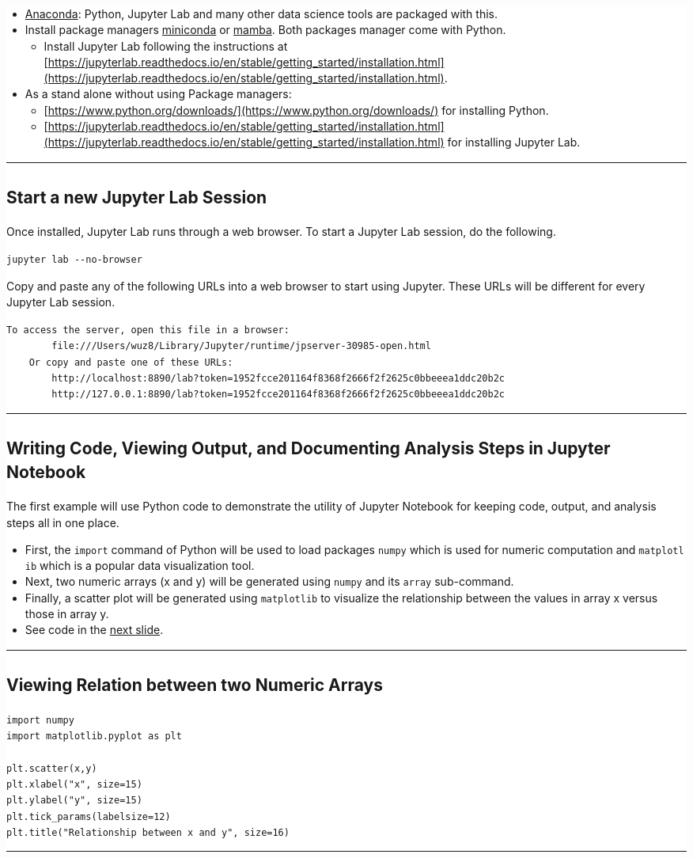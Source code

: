 * [Anaconda](https://www.anaconda.com/): Python, Jupyter Lab and many other data science tools are packaged with this.
* Install package managers [miniconda](https://docs.anaconda.com/miniconda/) or [mamba](https://mamba.readthedocs.io/en/latest/index.html). Both packages manager come with Python.
  * Install Jupyter Lab following the instructions at [https://jupyterlab.readthedocs.io/en/stable/getting_started/installation.html](https://jupyterlab.readthedocs.io/en/stable/getting_started/installation.html).
* As a stand alone without using Package managers: 
  * [https://www.python.org/downloads/](https://www.python.org/downloads/) for installing Python.
  * [https://jupyterlab.readthedocs.io/en/stable/getting_started/installation.html](https://jupyterlab.readthedocs.io/en/stable/getting_started/installation.html) for installing Jupyter Lab.

---

## Start a new Jupyter Lab Session

Once installed, Jupyter Lab runs through a web browser. To start a Jupyter Lab session, do the following.

```
jupyter lab --no-browser
```

Copy and paste any of the following URLs into a web browser to start using Jupyter. These URLs will be different for every Jupyter Lab session.

```
To access the server, open this file in a browser:
        file:///Users/wuz8/Library/Jupyter/runtime/jpserver-30985-open.html
    Or copy and paste one of these URLs:
        http://localhost:8890/lab?token=1952fcce201164f8368f2666f2f2625c0bbeeea1ddc20b2c
        http://127.0.0.1:8890/lab?token=1952fcce201164f8368f2666f2f2625c0bbeeea1ddc20b2c
```

---

## Writing Code, Viewing Output, and Documenting Analysis Steps in Jupyter Notebook

The first example will use Python code to demonstrate the utility of Jupyter Notebook for keeping code, output, and analysis steps all in one place.

* First, the `import` command of Python will be used to load packages `numpy` which is used for numeric computation and `matplotlib` which is a popular data visualization tool.
* Next, two numeric arrays (x and y) will be generated using `numpy` and its `array` sub-command.
* Finally, a scatter plot will be generated using `matplotlib` to visualize the relationship between the values in array x versus those in array y.
* See code in the [next slide](#10).

---

## Viewing Relation between two Numeric Arrays

```
import numpy
import matplotlib.pyplot as plt

plt.scatter(x,y)
plt.xlabel("x", size=15)
plt.ylabel("y", size=15)
plt.tick_params(labelsize=12)
plt.title("Relationship between x and y", size=16)
```

---